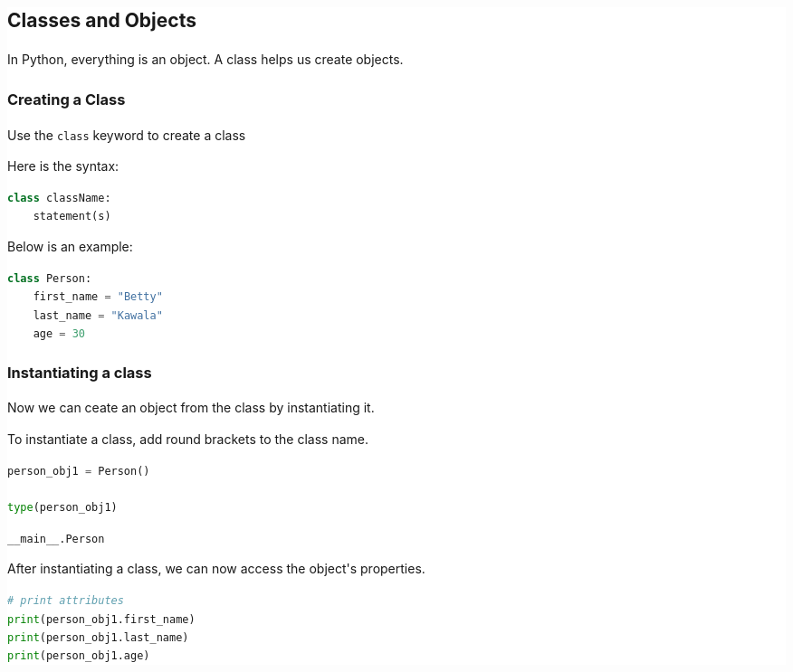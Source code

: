 
## Classes and Objects

<div class="video-wrapper">
  <iframe
    class="video-iframe"
    src="https://www.youtube.com/embed/yrtdcAINUdY?si=rRQOUO35rLNTVSdL"
    title="YouTube video player"
    frameborder="0"
    allow="accelerometer; autoplay; clipboard-write; encrypted-media; gyroscope; picture-in-picture;"
    allowfullscreen
  >
  </iframe>
</div>

In Python, everything is an object. A class helps us create objects.

### Creating a Class

Use the `class` keyword to create a class

Here is the syntax:
```py
class className:
    statement(s)
```

Below is an example:


```python
class Person:
    first_name = "Betty"
    last_name = "Kawala"
    age = 30
```

### Instantiating a class
Now we can ceate an object from the class by instantiating it.

To instantiate a class, add round brackets to the class name.


```python
person_obj1 = Person()

type(person_obj1)
```




    __main__.Person



After instantiating a class, we can now access the object's properties.


```python
# print attributes
print(person_obj1.first_name)
print(person_obj1.last_name)
print(person_obj1.age)
```
